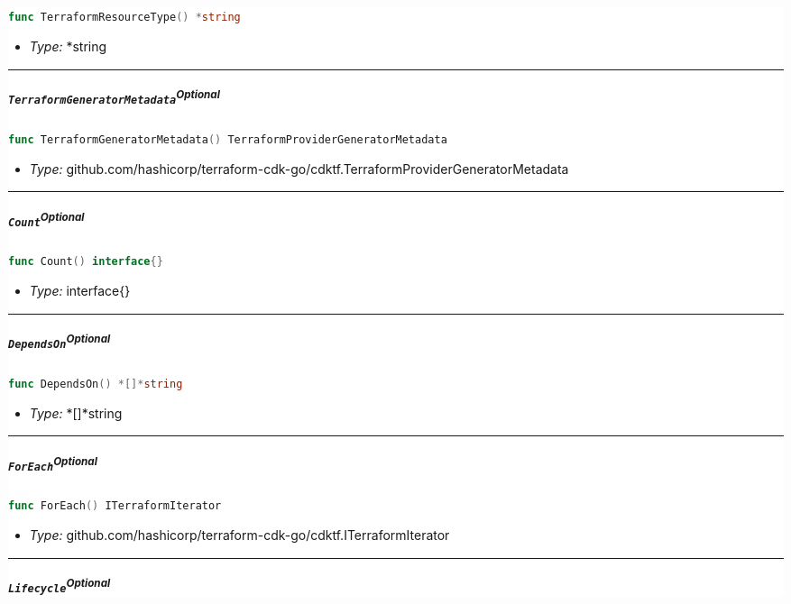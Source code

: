 ```go
func TerraformResourceType() *string
```

- *Type:* *string

---

##### `TerraformGeneratorMetadata`<sup>Optional</sup> <a name="TerraformGeneratorMetadata" id="@cdktf/provider-tls.dataTlsCertificate.DataTlsCertificate.property.terraformGeneratorMetadata"></a>

```go
func TerraformGeneratorMetadata() TerraformProviderGeneratorMetadata
```

- *Type:* github.com/hashicorp/terraform-cdk-go/cdktf.TerraformProviderGeneratorMetadata

---

##### `Count`<sup>Optional</sup> <a name="Count" id="@cdktf/provider-tls.dataTlsCertificate.DataTlsCertificate.property.count"></a>

```go
func Count() interface{}
```

- *Type:* interface{}

---

##### `DependsOn`<sup>Optional</sup> <a name="DependsOn" id="@cdktf/provider-tls.dataTlsCertificate.DataTlsCertificate.property.dependsOn"></a>

```go
func DependsOn() *[]*string
```

- *Type:* *[]*string

---

##### `ForEach`<sup>Optional</sup> <a name="ForEach" id="@cdktf/provider-tls.dataTlsCertificate.DataTlsCertificate.property.forEach"></a>

```go
func ForEach() ITerraformIterator
```

- *Type:* github.com/hashicorp/terraform-cdk-go/cdktf.ITerraformIterator

---

##### `Lifecycle`<sup>Optional</sup> <a name="Lifecycle" id="@cdktf/provider-tls.dataTlsCertificate.DataTlsCertificate.property.lifecycle"></a>
